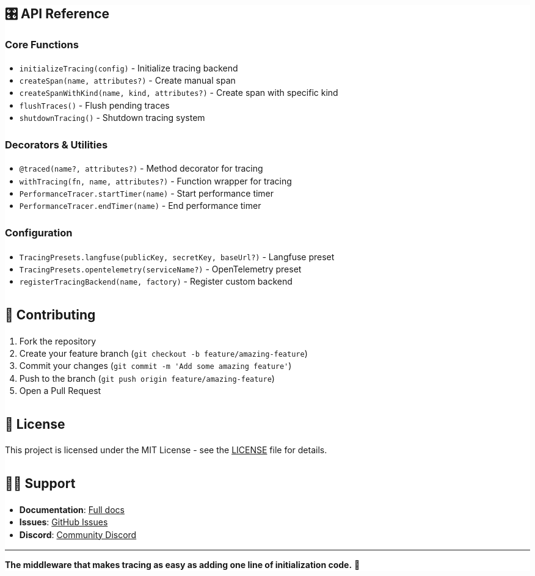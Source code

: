 ## 🎛️ API Reference

### Core Functions

- `initializeTracing(config)` - Initialize tracing backend
- `createSpan(name, attributes?)` - Create manual span
- `createSpanWithKind(name, kind, attributes?)` - Create span with specific kind
- `flushTraces()` - Flush pending traces
- `shutdownTracing()` - Shutdown tracing system

### Decorators & Utilities

- `@traced(name?, attributes?)` - Method decorator for tracing
- `withTracing(fn, name, attributes?)` - Function wrapper for tracing
- `PerformanceTracer.startTimer(name)` - Start performance timer
- `PerformanceTracer.endTimer(name)` - End performance timer

### Configuration

- `TracingPresets.langfuse(publicKey, secretKey, baseUrl?)` - Langfuse preset
- `TracingPresets.opentelemetry(serviceName?)` - OpenTelemetry preset
- `registerTracingBackend(name, factory)` - Register custom backend

## 🤝 Contributing

1. Fork the repository
2. Create your feature branch (`git checkout -b feature/amazing-feature`)
3. Commit your changes (`git commit -m 'Add some amazing feature'`)
4. Push to the branch (`git push origin feature/amazing-feature`)
5. Open a Pull Request

## 📄 License

This project is licensed under the MIT License - see the [LICENSE](LICENSE) file for details.

## 🙋‍♂️ Support

- **Documentation**: [Full docs](https://docs.example.com)
- **Issues**: [GitHub Issues](https://github.com/your-org/sgai-evaluator/issues)
- **Discord**: [Community Discord](https://discord.gg/your-community)

---

**The middleware that makes tracing as easy as adding one line of initialization code.** 🚀 